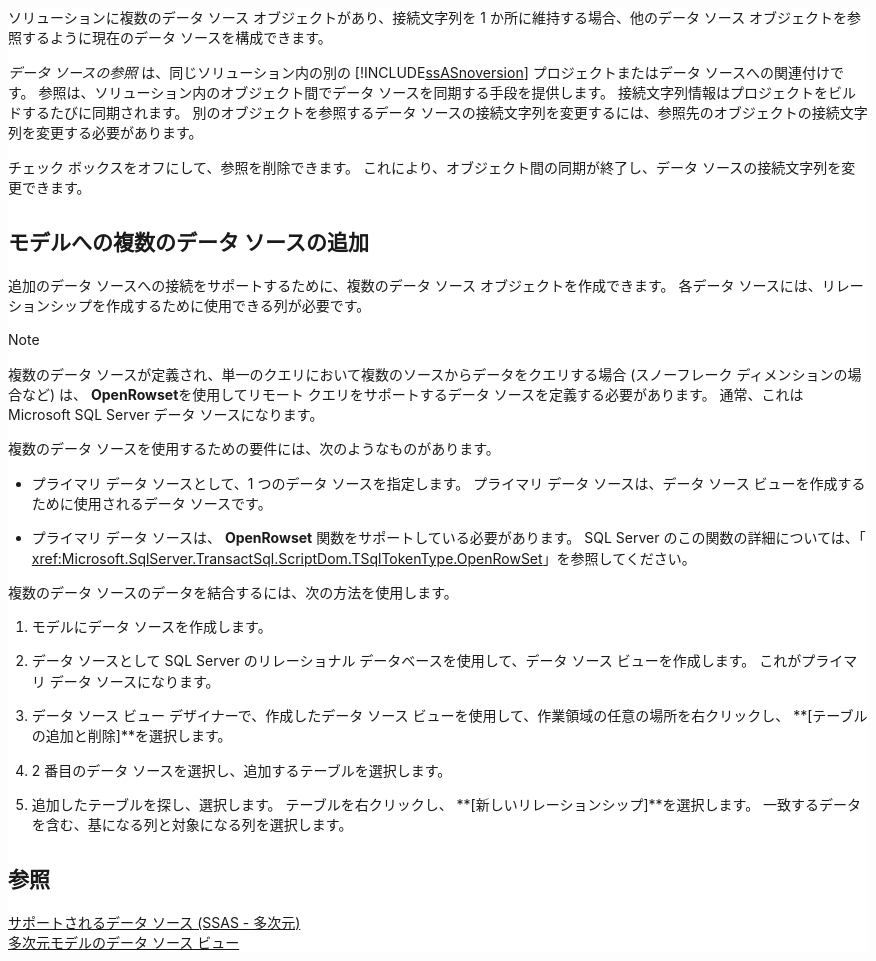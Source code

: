  ソリューションに複数のデータ ソース オブジェクトがあり、接続文字列を 1 か所に維持する場合、他のデータ ソース オブジェクトを参照するように現在のデータ ソースを構成できます。  
  
 *データ ソースの参照* は、同じソリューション内の別の [!INCLUDE[ssASnoversion](../../includes/ssasnoversion-md.md)] プロジェクトまたはデータ ソースへの関連付けです。 参照は、ソリューション内のオブジェクト間でデータ ソースを同期する手段を提供します。 接続文字列情報はプロジェクトをビルドするたびに同期されます。 別のオブジェクトを参照するデータ ソースの接続文字列を変更するには、参照先のオブジェクトの接続文字列を変更する必要があります。  
  
 チェック ボックスをオフにして、参照を削除できます。 これにより、オブジェクト間の同期が終了し、データ ソースの接続文字列を変更できます。  
  
##  <a name="bkmk_multipleDS"></a> モデルへの複数のデータ ソースの追加  
 追加のデータ ソースへの接続をサポートするために、複数のデータ ソース オブジェクトを作成できます。 各データ ソースには、リレーションシップを作成するために使用できる列が必要です。  
  
> [!NOTE]  
>  複数のデータ ソースが定義され、単一のクエリにおいて複数のソースからデータをクエリする場合 (スノーフレーク ディメンションの場合など) は、 **OpenRowset**を使用してリモート クエリをサポートするデータ ソースを定義する必要があります。 通常、これは Microsoft SQL Server データ ソースになります。  
  
 複数のデータ ソースを使用するための要件には、次のようなものがあります。  
  
-   プライマリ データ ソースとして、1 つのデータ ソースを指定します。 プライマリ データ ソースは、データ ソース ビューを作成するために使用されるデータ ソースです。  
  
-   プライマリ データ ソースは、 **OpenRowset** 関数をサポートしている必要があります。  SQL Server のこの関数の詳細については、「 <xref:Microsoft.SqlServer.TransactSql.ScriptDom.TSqlTokenType.OpenRowSet>」を参照してください。  
  
 複数のデータ ソースのデータを結合するには、次の方法を使用します。  
  
1.  モデルにデータ ソースを作成します。  
  
2.  データ ソースとして SQL Server のリレーショナル データベースを使用して、データ ソース ビューを作成します。 これがプライマリ データ ソースになります。  
  
3.  データ ソース ビュー デザイナーで、作成したデータ ソース ビューを使用して、作業領域の任意の場所を右クリックし、 **[テーブルの追加と削除]**を選択します。  
  
4.  2 番目のデータ ソースを選択し、追加するテーブルを選択します。  
  
5.  追加したテーブルを探し、選択します。 テーブルを右クリックし、 **[新しいリレーションシップ]**を選択します。 一致するデータを含む、基になる列と対象になる列を選択します。  
  
## <a name="see-also"></a>参照  
 [サポートされるデータ ソース &#40;SSAS - 多次元&#41;](../../analysis-services/multidimensional-models/supported-data-sources-ssas-multidimensional.md)   
 [多次元モデルのデータ ソース ビュー](../../analysis-services/multidimensional-models/data-source-views-in-multidimensional-models.md)  
  
  

